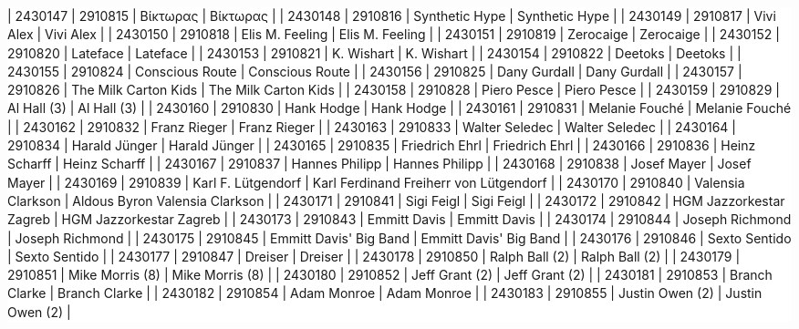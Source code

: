 | 2430147 | 2910815 | Βίκτωρας | Βίκτωρας |
| 2430148 | 2910816 | Synthetic Hype | Synthetic Hype |
| 2430149 | 2910817 | Vivi Alex | Vivi Alex |
| 2430150 | 2910818 | Elis M. Feeling | Elis M. Feeling |
| 2430151 | 2910819 | Zerocaige | Zerocaige |
| 2430152 | 2910820 | Lateface | Lateface |
| 2430153 | 2910821 | K. Wishart | K. Wishart |
| 2430154 | 2910822 | Deetoks | Deetoks |
| 2430155 | 2910824 | Conscious Route | Conscious Route |
| 2430156 | 2910825 | Dany Gurdall | Dany Gurdall |
| 2430157 | 2910826 | The Milk Carton Kids | The Milk Carton Kids |
| 2430158 | 2910828 | Piero Pesce | Piero Pesce |
| 2430159 | 2910829 | Al Hall (3) | Al Hall (3) |
| 2430160 | 2910830 | Hank Hodge | Hank Hodge |
| 2430161 | 2910831 | Melanie Fouché | Melanie Fouché |
| 2430162 | 2910832 | Franz Rieger | Franz Rieger |
| 2430163 | 2910833 | Walter Seledec | Walter Seledec |
| 2430164 | 2910834 | Harald Jünger | Harald Jünger |
| 2430165 | 2910835 | Friedrich Ehrl | Friedrich Ehrl |
| 2430166 | 2910836 | Heinz Scharff | Heinz Scharff |
| 2430167 | 2910837 | Hannes Philipp | Hannes Philipp |
| 2430168 | 2910838 | Josef Mayer | Josef Mayer |
| 2430169 | 2910839 | Karl F. Lütgendorf | Karl Ferdinand Freiherr von Lütgendorf |
| 2430170 | 2910840 | Valensia Clarkson | Aldous Byron Valensia Clarkson |
| 2430171 | 2910841 | Sigi Feigl | Sigi Feigl |
| 2430172 | 2910842 | HGM Jazzorkestar Zagreb | HGM Jazzorkestar Zagreb |
| 2430173 | 2910843 | Emmitt Davis | Emmitt Davis |
| 2430174 | 2910844 | Joseph Richmond | Joseph Richmond |
| 2430175 | 2910845 | Emmitt Davis' Big Band | Emmitt Davis' Big Band |
| 2430176 | 2910846 | Sexto Sentido | Sexto Sentido |
| 2430177 | 2910847 | Dreiser | Dreiser |
| 2430178 | 2910850 | Ralph Ball (2) | Ralph Ball (2) |
| 2430179 | 2910851 | Mike Morris (8) | Mike Morris (8) |
| 2430180 | 2910852 | Jeff Grant (2) | Jeff Grant (2) |
| 2430181 | 2910853 | Branch Clarke | Branch Clarke |
| 2430182 | 2910854 | Adam Monroe | Adam Monroe |
| 2430183 | 2910855 | Justin Owen (2) | Justin Owen (2) |